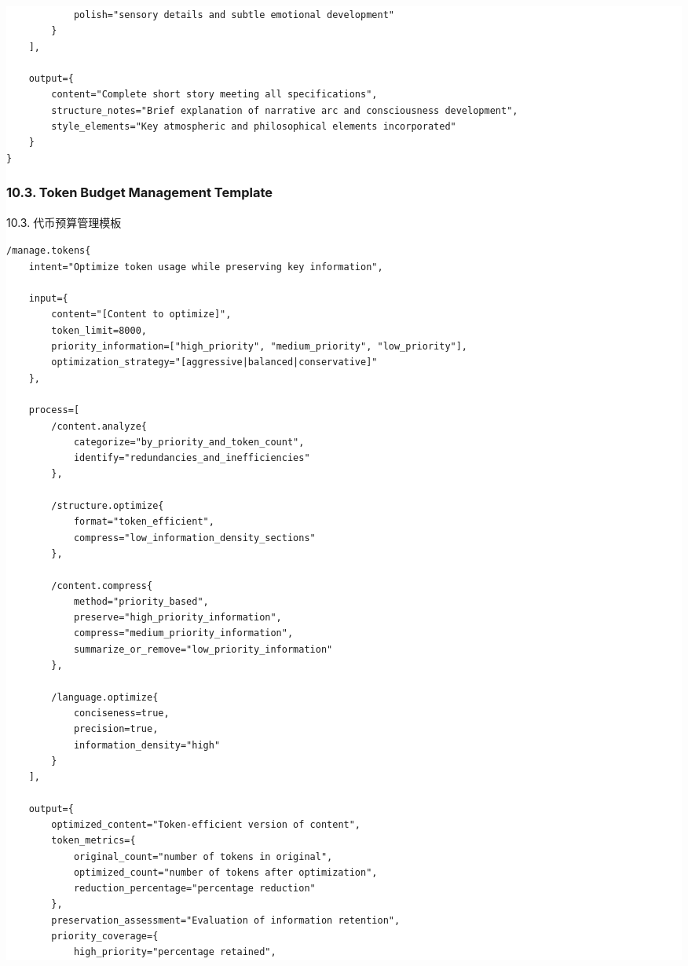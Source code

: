 ```
            polish="sensory details and subtle emotional development"
        }
    ],
    
    output={
        content="Complete short story meeting all specifications",
        structure_notes="Brief explanation of narrative arc and consciousness development",
        style_elements="Key atmospheric and philosophical elements incorporated"
    }
}
```

### 10.3. Token Budget Management Template  
10.3. 代币预算管理模板

[](https://github.com/KashiwaByte/Context-Engineering-Chinese-Bilingual/blob/main/Chinese-Bilingual/NOCODE/00_foundations/03_protocol_shells.md#103-token-budget-management-template)

```
/manage.tokens{
    intent="Optimize token usage while preserving key information",
    
    input={
        content="[Content to optimize]",
        token_limit=8000,
        priority_information=["high_priority", "medium_priority", "low_priority"],
        optimization_strategy="[aggressive|balanced|conservative]"
    },
    
    process=[
        /content.analyze{
            categorize="by_priority_and_token_count",
            identify="redundancies_and_inefficiencies"
        },
        
        /structure.optimize{
            format="token_efficient",
            compress="low_information_density_sections"
        },
        
        /content.compress{
            method="priority_based",
            preserve="high_priority_information",
            compress="medium_priority_information",
            summarize_or_remove="low_priority_information"
        },
        
        /language.optimize{
            conciseness=true,
            precision=true,
            information_density="high"
        }
    ],
    
    output={
        optimized_content="Token-efficient version of content",
        token_metrics={
            original_count="number of tokens in original",
            optimized_count="number of tokens after optimization",
            reduction_percentage="percentage reduction"
        },
        preservation_assessment="Evaluation of information retention",
        priority_coverage={
            high_priority="percentage retained",
```